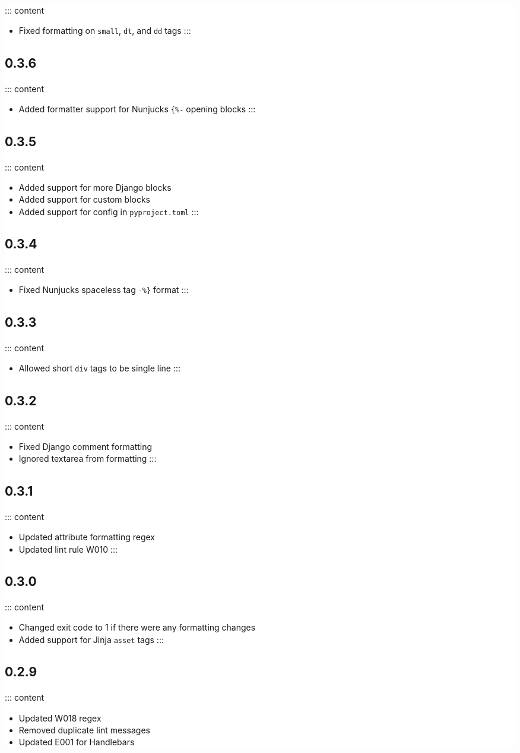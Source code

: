 ::: content

- Fixed formatting on `small`, `dt`, and `dd` tags
  :::

## 0.3.6

::: content

- Added formatter support for Nunjucks `{%-` opening blocks
  :::

## 0.3.5

::: content

- Added support for more Django blocks
- Added support for custom blocks
- Added support for config in `pyproject.toml`
  :::

## 0.3.4

::: content

- Fixed Nunjucks spaceless tag `-%}` format
  :::

## 0.3.3

::: content

- Allowed short `div` tags to be single line
  :::

## 0.3.2

::: content

- Fixed Django comment formatting
- Ignored textarea from formatting
  :::

## 0.3.1

::: content

- Updated attribute formatting regex
- Updated lint rule W010
  :::

## 0.3.0

::: content

- Changed exit code to 1 if there were any formatting changes
- Added support for Jinja `asset` tags
  :::

## 0.2.9

::: content

- Updated W018 regex
- Removed duplicate lint messages
- Updated E001 for Handlebars